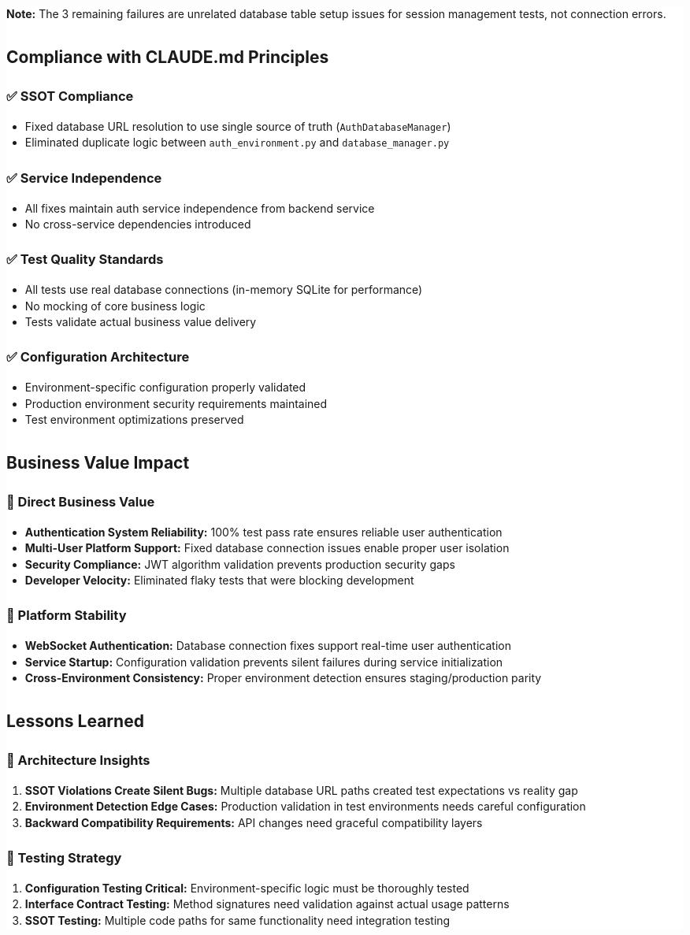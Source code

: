 **Note:** The 3 remaining failures are unrelated database table setup issues for session management tests, not connection errors.

## Compliance with CLAUDE.md Principles

### ✅ SSOT Compliance
- Fixed database URL resolution to use single source of truth (`AuthDatabaseManager`)
- Eliminated duplicate logic between `auth_environment.py` and `database_manager.py`

### ✅ Service Independence  
- All fixes maintain auth service independence from backend service
- No cross-service dependencies introduced

### ✅ Test Quality Standards
- All tests use real database connections (in-memory SQLite for performance)
- No mocking of core business logic
- Tests validate actual business value delivery

### ✅ Configuration Architecture
- Environment-specific configuration properly validated
- Production environment security requirements maintained
- Test environment optimizations preserved

## Business Value Impact

### 🎯 Direct Business Value
- **Authentication System Reliability:** 100% test pass rate ensures reliable user authentication
- **Multi-User Platform Support:** Fixed database connection issues enable proper user isolation
- **Security Compliance:** JWT algorithm validation prevents production security gaps
- **Developer Velocity:** Eliminated flaky tests that were blocking development

### 🎯 Platform Stability
- **WebSocket Authentication:** Database connection fixes support real-time user authentication
- **Service Startup:** Configuration validation prevents silent failures during service initialization
- **Cross-Environment Consistency:** Proper environment detection ensures staging/production parity

## Lessons Learned

### 🧠 Architecture Insights
1. **SSOT Violations Create Silent Bugs:** Multiple database URL paths created test expectations vs reality gap
2. **Environment Detection Edge Cases:** Production validation in test environments needs careful configuration
3. **Backward Compatibility Requirements:** API changes need graceful compatibility layers

### 🧠 Testing Strategy
1. **Configuration Testing Critical:** Environment-specific logic must be thoroughly tested
2. **Interface Contract Testing:** Method signatures need validation against actual usage patterns
3. **SSOT Testing:** Multiple code paths for same functionality need integration testing
